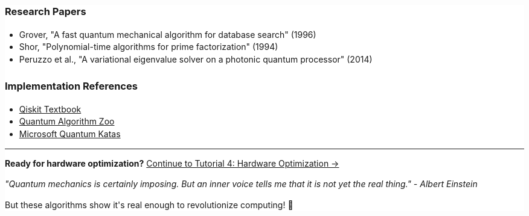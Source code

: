 ### Research Papers
- Grover, "A fast quantum mechanical algorithm for database search" (1996)
- Shor, "Polynomial-time algorithms for prime factorization" (1994)  
- Peruzzo et al., "A variational eigenvalue solver on a photonic quantum processor" (2014)

### Implementation References
- [Qiskit Textbook](https://qiskit.org/textbook/)
- [Quantum Algorithm Zoo](https://quantumalgorithmzoo.org/)
- [Microsoft Quantum Katas](https://github.com/Microsoft/QuantumKatas)

---

**Ready for hardware optimization?** [Continue to Tutorial 4: Hardware Optimization →](04-hardware-optimization.md)

*"Quantum mechanics is certainly imposing. But an inner voice tells me that it is not yet the real thing." - Albert Einstein*

But these algorithms show it's real enough to revolutionize computing! 🚀